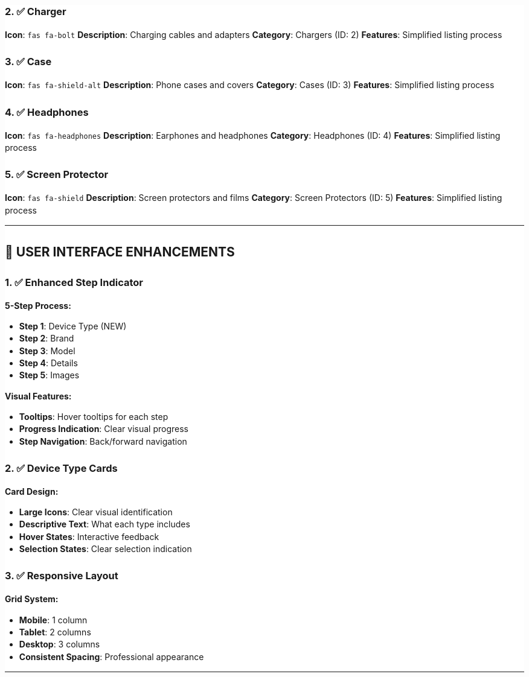 ### **2. ✅ Charger**
**Icon**: `fas fa-bolt`
**Description**: Charging cables and adapters
**Category**: Chargers (ID: 2)
**Features**: Simplified listing process

### **3. ✅ Case**
**Icon**: `fas fa-shield-alt`
**Description**: Phone cases and covers
**Category**: Cases (ID: 3)
**Features**: Simplified listing process

### **4. ✅ Headphones**
**Icon**: `fas fa-headphones`
**Description**: Earphones and headphones
**Category**: Headphones (ID: 4)
**Features**: Simplified listing process

### **5. ✅ Screen Protector**
**Icon**: `fas fa-shield`
**Description**: Screen protectors and films
**Category**: Screen Protectors (ID: 5)
**Features**: Simplified listing process

---

## **🎨 USER INTERFACE ENHANCEMENTS**

### **1. ✅ Enhanced Step Indicator**
**5-Step Process:**
- **Step 1**: Device Type (NEW)
- **Step 2**: Brand
- **Step 3**: Model
- **Step 4**: Details
- **Step 5**: Images

**Visual Features:**
- **Tooltips**: Hover tooltips for each step
- **Progress Indication**: Clear visual progress
- **Step Navigation**: Back/forward navigation

### **2. ✅ Device Type Cards**
**Card Design:**
- **Large Icons**: Clear visual identification
- **Descriptive Text**: What each type includes
- **Hover States**: Interactive feedback
- **Selection States**: Clear selection indication

### **3. ✅ Responsive Layout**
**Grid System:**
- **Mobile**: 1 column
- **Tablet**: 2 columns
- **Desktop**: 3 columns
- **Consistent Spacing**: Professional appearance

---